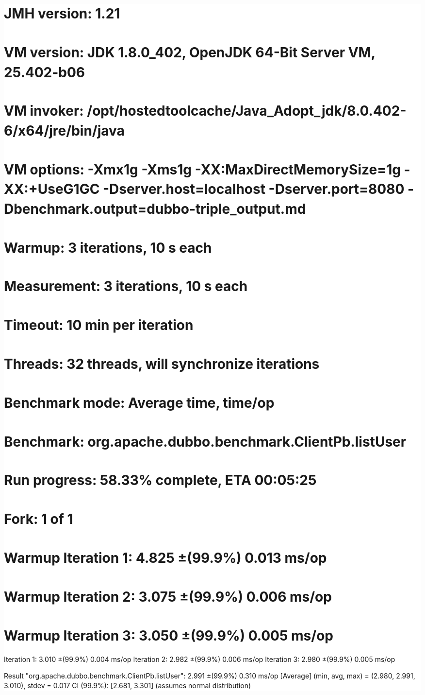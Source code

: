 
# JMH version: 1.21
# VM version: JDK 1.8.0_402, OpenJDK 64-Bit Server VM, 25.402-b06
# VM invoker: /opt/hostedtoolcache/Java_Adopt_jdk/8.0.402-6/x64/jre/bin/java
# VM options: -Xmx1g -Xms1g -XX:MaxDirectMemorySize=1g -XX:+UseG1GC -Dserver.host=localhost -Dserver.port=8080 -Dbenchmark.output=dubbo-triple_output.md
# Warmup: 3 iterations, 10 s each
# Measurement: 3 iterations, 10 s each
# Timeout: 10 min per iteration
# Threads: 32 threads, will synchronize iterations
# Benchmark mode: Average time, time/op
# Benchmark: org.apache.dubbo.benchmark.ClientPb.listUser

# Run progress: 58.33% complete, ETA 00:05:25
# Fork: 1 of 1
# Warmup Iteration   1: 4.825 ±(99.9%) 0.013 ms/op
# Warmup Iteration   2: 3.075 ±(99.9%) 0.006 ms/op
# Warmup Iteration   3: 3.050 ±(99.9%) 0.005 ms/op
Iteration   1: 3.010 ±(99.9%) 0.004 ms/op
Iteration   2: 2.982 ±(99.9%) 0.006 ms/op
Iteration   3: 2.980 ±(99.9%) 0.005 ms/op


Result "org.apache.dubbo.benchmark.ClientPb.listUser":
  2.991 ±(99.9%) 0.310 ms/op [Average]
  (min, avg, max) = (2.980, 2.991, 3.010), stdev = 0.017
  CI (99.9%): [2.681, 3.301] (assumes normal distribution)

